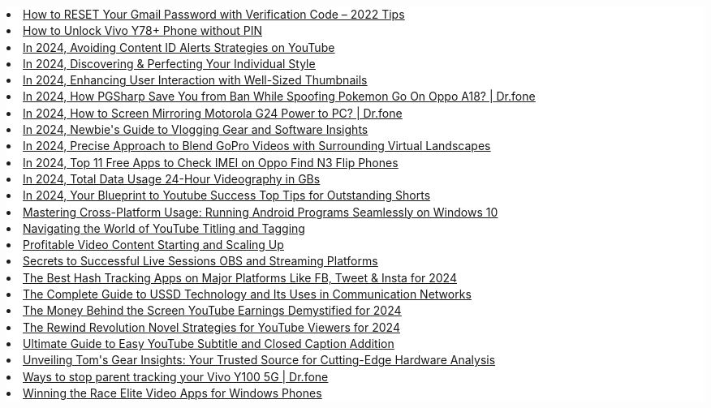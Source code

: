 <li><a href="https://tech-savvy.techidaily.com/1723808291798-how-to-reset-your-gmail-password-with-verification-code-2022-tips/"><u>How to RESET Your Gmail Password with Verification Code – 2022 Tips</u></a></li>
<li><a href="https://android-unlock.techidaily.com/how-to-unlock-vivo-y78plus-phone-without-pin-by-drfone-android/"><u>How to Unlock Vivo Y78+ Phone without PIN</u></a></li>
<li><a href="https://youtube-sure.techidaily.com/24-avoiding-content-id-alerts-strategies-on-youtube/"><u>In 2024, Avoiding Content ID Alerts  Strategies on YouTube</u></a></li>
<li><a href="https://youtube-zero.techidaily.com/24-discovering-and-perfecting-your-individual-style/"><u>In 2024, Discovering & Perfecting Your Individual Style</u></a></li>
<li><a href="https://youtube-sure.techidaily.com/24-enhancing-user-interaction-with-well-sized-thumbnails/"><u>In 2024, Enhancing User Interaction with Well-Sized Thumbnails</u></a></li>
<li><a href="https://android-pokemon-go.techidaily.com/in-2024-how-pgsharp-save-you-from-ban-while-spoofing-pokemon-go-on-oppo-a18-drfone-by-drfone-virtual-android/"><u>In 2024, How PGSharp Save You from Ban While Spoofing Pokemon Go On Oppo A18? | Dr.fone</u></a></li>
<li><a href="https://screen-mirror.techidaily.com/in-2024-how-to-screen-mirroring-motorola-g24-power-to-pc-drfone-by-drfone-android/"><u>In 2024, How to Screen Mirroring Motorola G24 Power to PC? | Dr.fone</u></a></li>
<li><a href="https://extra-skills.techidaily.com/in-2024-newbies-guide-to-vlogging-gear-and-software-insights/"><u>In 2024, Newbie's Guide to Vlogging  Gear and Software Insights</u></a></li>
<li><a href="https://extra-approaches.techidaily.com/in-2024-precise-approach-to-blend-gopro-videos-with-surrounding-virtual-landscapes/"><u>In 2024, Precise Approach to Blend GoPro Videos with Surrounding Virtual Landscapes</u></a></li>
<li><a href="https://sim-unlock.techidaily.com/in-2024-top-11-free-apps-to-check-imei-on-oppo-find-n3-flip-phones-by-drfone-android/"><u>In 2024, Top 11 Free Apps to Check IMEI on Oppo Find N3 Flip Phones</u></a></li>
<li><a href="https://some-skills.techidaily.com/in-2024-total-data-usage-24-hour-videography-in-gbs/"><u>In 2024, Total Data Usage  24-Hour Videography in GBs</u></a></li>
<li><a href="https://youtube-sure.techidaily.com/24-your-blueprint-to-youtube-success-top-tips-for-outstanding-shorts/"><u>In 2024, Your Blueprint to Youtube Success  Top Tips for Outstanding Shorts</u></a></li>
<li><a href="https://tech-recovery.techidaily.com/mastering-cross-platform-usage-running-android-programs-seamlessly-on-windows-10/"><u>Mastering Cross-Platform Usage: Running Android Programs Seamlessly on Windows 10</u></a></li>
<li><a href="https://youtube-sure.techidaily.com/ating-the-world-of-youtube-titling-and-tagging/"><u>Navigating the World of YouTube Titling and Tagging</u></a></li>
<li><a href="https://youtube-sure.techidaily.com/table-video-content-starting-and-scaling-up/"><u>Profitable Video Content  Starting and Scaling Up</u></a></li>
<li><a href="https://screen-recording.techidaily.com/secrets-to-successful-live-sessions-obs-and-streaming-platforms/"><u>Secrets to Successful Live Sessions  OBS and Streaming Platforms</u></a></li>
<li><a href="https://instagram-video-recordings.techidaily.com/the-best-hash-tracking-apps-on-major-platforms-like-fb-tweet-and-insta-for-2024/"><u>The Best Hash Tracking Apps on Major Platforms Like FB, Tweet & Insta for 2024</u></a></li>
<li><a href="https://technical-tips.techidaily.com/the-complete-guide-to-ussd-technology-and-its-uses-in-communication-networks/"><u>The Complete Guide to USSD Technology and Its Uses in Communication Networks</u></a></li>
<li><a href="https://youtube-sure.techidaily.com/oney-behind-the-screen-youtube-earnings-demystified-for-2024/"><u>The Money Behind the Screen  YouTube Earnings Demystified for 2024</u></a></li>
<li><a href="https://youtube-sure.techidaily.com/ewind-revolution-novel-strategies-for-youtube-viewers-for-2024/"><u>The Rewind Revolution  Novel Strategies for YouTube Viewers for 2024</u></a></li>
<li><a href="https://youtube-sure.techidaily.com/ate-guide-to-easy-youtube-subtitle-and-closed-caption-addition/"><u>Ultimate Guide to Easy YouTube Subtitle and Closed Caption Addition</u></a></li>
<li><a href="https://hardware-help.techidaily.com/unveiling-toms-gear-insights-your-trusted-source-for-cutting-edge-hardware-analysis/"><u>Unveiling Tom's Gear Insights: Your Trusted Source for Cutting-Edge Hardware Analysis</u></a></li>
<li><a href="https://android-location-track.techidaily.com/ways-to-stop-parent-tracking-your-vivo-y100-5g-drfone-by-drfone-virtual-android/"><u>Ways to stop parent tracking your Vivo Y100 5G | Dr.fone</u></a></li>
<li><a href="https://article-knowledge.techidaily.com/winning-the-race-elite-video-apps-for-windows-phones/"><u>Winning the Race  Elite Video Apps for Windows Phones</u></a></li>
</ul></div>
